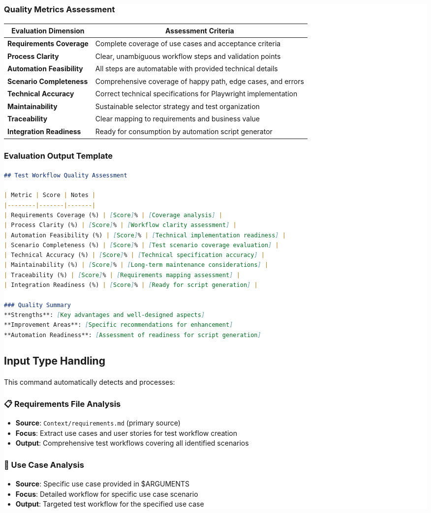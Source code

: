 ### Quality Metrics Assessment

| **Evaluation Dimension** | **Assessment Criteria** |
|---------------------------|-------------------------|
| **Requirements Coverage** | Complete coverage of use cases and acceptance criteria |
| **Process Clarity** | Clear, unambiguous workflow steps and validation points |
| **Automation Feasibility** | All steps are automatable with provided technical details |
| **Scenario Completeness** | Comprehensive coverage of happy path, edge cases, and errors |
| **Technical Accuracy** | Correct technical specifications for Playwright implementation |
| **Maintainability** | Sustainable selector strategy and test organization |
| **Traceability** | Clear mapping to requirements and business value |
| **Integration Readiness** | Ready for consumption by automation script generator |

### Evaluation Output Template

```markdown
## Test Workflow Quality Assessment

| Metric | Score | Notes |
|--------|-------|-------|
| Requirements Coverage (%) | [Score]% | [Coverage analysis] |
| Process Clarity (%) | [Score]% | [Workflow clarity assessment] |
| Automation Feasibility (%) | [Score]% | [Technical implementation readiness] |
| Scenario Completeness (%) | [Score]% | [Test scenario coverage evaluation] |
| Technical Accuracy (%) | [Score]% | [Technical specification accuracy] |
| Maintainability (%) | [Score]% | [Long-term maintenance considerations] |
| Traceability (%) | [Score]% | [Requirements mapping assessment] |
| Integration Readiness (%) | [Score]% | [Ready for script generation] |

### Quality Summary
**Strengths**: [Key advantages and well-designed aspects]
**Improvement Areas**: [Specific recommendations for enhancement]
**Automation Readiness**: [Assessment of readiness for script generation]
```

## Input Type Handling

This command automatically detects and processes:

### 📋 Requirements File Analysis
- **Source**: `Context/requirements.md` (primary source)
- **Focus**: Extract use cases and user stories for test workflow creation
- **Output**: Comprehensive test workflows covering all identified scenarios

### 🎯 Use Case Analysis
- **Source**: Specific use case provided in $ARGUMENTS
- **Focus**: Detailed workflow for specific use case scenario
- **Output**: Targeted test workflow for the specified use case
